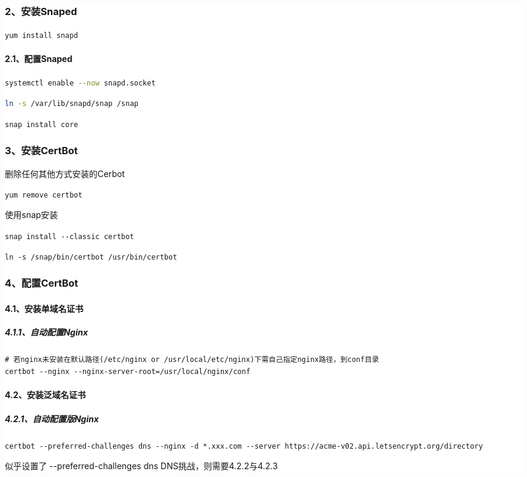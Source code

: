 ### 2、安装Snaped

```shell
yum install snapd
```

#### 2.1、配置Snaped

```bash
systemctl enable --now snapd.socket
```

```bash
ln -s /var/lib/snapd/snap /snap
```

```
snap install core
```

### 3、安装CertBot

删除任何其他方式安装的Cerbot

```shell
yum remove certbot
```

使用snap安装

```shell
snap install --classic certbot
```

```
ln -s /snap/bin/certbot /usr/bin/certbot
```

### 4、配置CertBot

#### 4.1、安装单域名证书

##### 4.1.1、自动配置Nginx

```shell
# 若nginx未安装在默认路径(/etc/nginx or /usr/local/etc/nginx)下需自己指定nginx路径，到conf目录
certbot --nginx --nginx-server-root=/usr/local/nginx/conf
```

#### 4.2、安装泛域名证书

##### 4.2.1、自动配置版Nginx

```shell
certbot --preferred-challenges dns --nginx -d *.xxx.com --server https://acme-v02.api.letsencrypt.org/directory
```

似乎设置了 --preferred-challenges dns DNS挑战，则需要4.2.2与4.2.3
